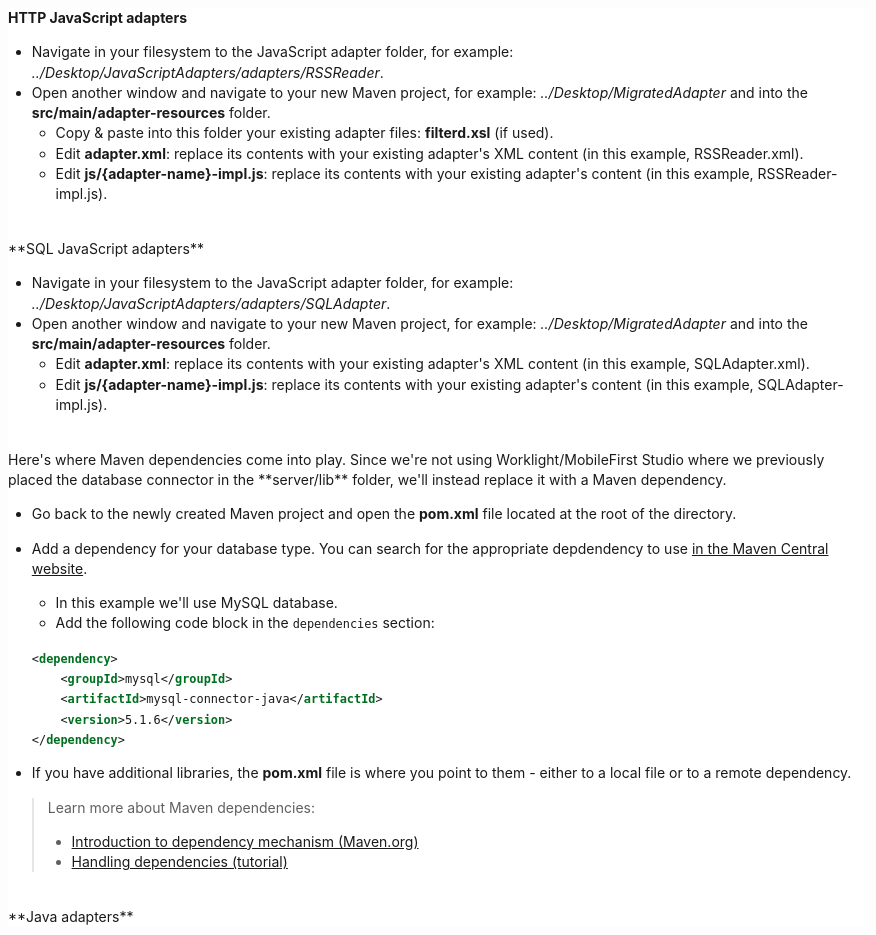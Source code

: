 **HTTP JavaScript adapters**  

* Navigate in your filesystem to the JavaScript adapter folder, for example: *../Desktop/JavaScriptAdapters/adapters/RSSReader*.
* Open another window and navigate to your new Maven project, for example: *../Desktop/MigratedAdapter* and into the **src/main/adapter-resources** folder.
    * Copy &amp; paste into this folder your existing adapter files: **filterd.xsl** (if used).
    * Edit **adapter.xml**: replace its contents with your existing adapter's XML content (in this example, RSSReader.xml).
    * Edit **js/{adapter-name}-impl.js**: replace its contents with your existing adapter's  content (in this example, RSSReader-impl.js).

<br/>
**SQL JavaScript adapters**  

* Navigate in your filesystem to the JavaScript adapter folder, for example: *../Desktop/JavaScriptAdapters/adapters/SQLAdapter*.
* Open another window and navigate to your new Maven project, for example: *../Desktop/MigratedAdapter* and into the **src/main/adapter-resources** folder.
    * Edit **adapter.xml**: replace its contents with your existing adapter's XML content (in this example, SQLAdapter.xml).
    * Edit **js/{adapter-name}-impl.js**: replace its contents with your existing adapter's  content (in this example, SQLAdapter-impl.js).

<br/>
Here's where Maven dependencies come into play. Since we're not using Worklight/MobileFirst Studio where we previously placed the database connector in the **server/lib** folder, we'll instead replace it with a Maven dependency.

* Go back to the newly created Maven project and open the **pom.xml** file located at the root of the directory.
* Add a dependency for your database type. You can search for the appropriate depdendency to use [in the Maven Central website](http://search.maven.org/).
    * In this example we'll use MySQL database.
    * Add the following code block in the `dependencies` section:

    ```xml
    <dependency>
		<groupId>mysql</groupId>
		<artifactId>mysql-connector-java</artifactId>
		<version>5.1.6</version>
	</dependency>
    ```
* If you have additional libraries, the **pom.xml** file is where you point to them - either to a local file or to a remote dependency.

> Learn more about Maven dependencies:
> 
> * [Introduction to dependency mechanism (Maven.org)](https://maven.apache.org/guides/introduction/introduction-to-dependency-mechanism.html)
> * [Handling dependencies (tutorial)]({{site.baseurl}}/tutorials/en/foundation/8.0/adapters/creating-adapters/#dependencies)

<br/>
**Java adapters**
